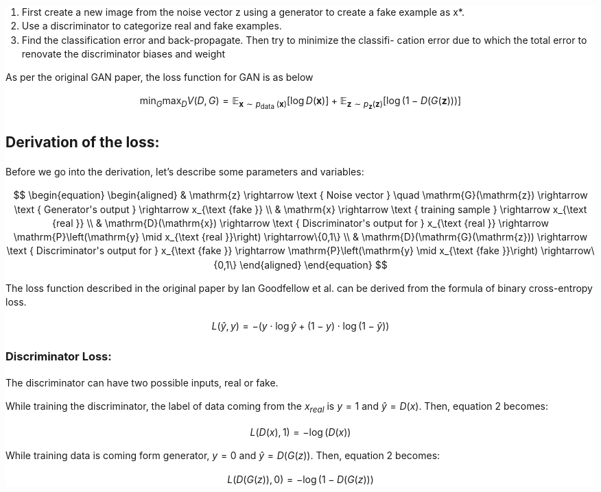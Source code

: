 1. First create a new image from the noise vector z using a generator to create a fake example as x*.
2.  Use a discriminator to categorize real and fake examples.
3. Find the classification error and back-propagate. Then try to minimize the classifi-
cation error due to which the total error to renovate the discriminator biases and
weight

As per the original GAN paper, the loss function for GAN is as below

$$
\min _G \max _D V(D, G)=\mathbb{E}_{\boldsymbol{x} \sim p_{\text {data }}(\boldsymbol{x})}[\log D(\boldsymbol{x})]+\mathbb{E}_{\boldsymbol{z} \sim p_{\boldsymbol{z}}(\boldsymbol{z})}[\log (1-D(G(\boldsymbol{z})))]
$$

## Derivation of the loss:

Before we go into the derivation, let’s describe some parameters and variables: 

$$
\begin{equation}
\begin{aligned}
& \mathrm{z} \rightarrow \text { Noise vector } \quad \mathrm{G}(\mathrm{z}) \rightarrow \text { Generator's output } \rightarrow x_{\text {fake }} \\
& \mathrm{x} \rightarrow \text { training sample } \rightarrow x_{\text {real }} \\
& \mathrm{D}(\mathrm{x}) \rightarrow \text { Discriminator's output for } x_{\text {real }} \rightarrow \mathrm{P}\left(\mathrm{y} \mid x_{\text {real }}\right) \rightarrow\{0,1\} \\
& \mathrm{D}(\mathrm{G}(\mathrm{z})) \rightarrow \text { Discriminator's output for } x_{\text {fake }} \rightarrow \mathrm{P}\left(\mathrm{y} \mid x_{\text {fake }}\right) \rightarrow\{0,1\}
\end{aligned}
\end{equation}
$$

The loss function described in the original paper by Ian Goodfellow et al. can be derived from the formula of binary cross-entropy loss.

$$
\begin{equation}L(\hat{y}, y)=-(y \cdot \log \hat{y}+(1-y) \cdot \log (1-\hat{y}))\end{equation}
$$

### Discriminator Loss:

The discriminator can have two possible inputs, real or fake.

While training the discriminator, the label of data coming from the $x_{real}$ is $y = 1$  and $\hat y = D(x)$. Then, equation 2 becomes: 

$$
\begin{equation}L(D(x), 1)=-\log (D(x))\end{equation}
$$

While training data is coming form generator, $y = 0$ and $\hat y = D(G(z))$. Then, equation 2 becomes: 

$$
\begin{equation}L(D(G(z)), 0)=-\log (1-D(G(z)))\end{equation}
$$
